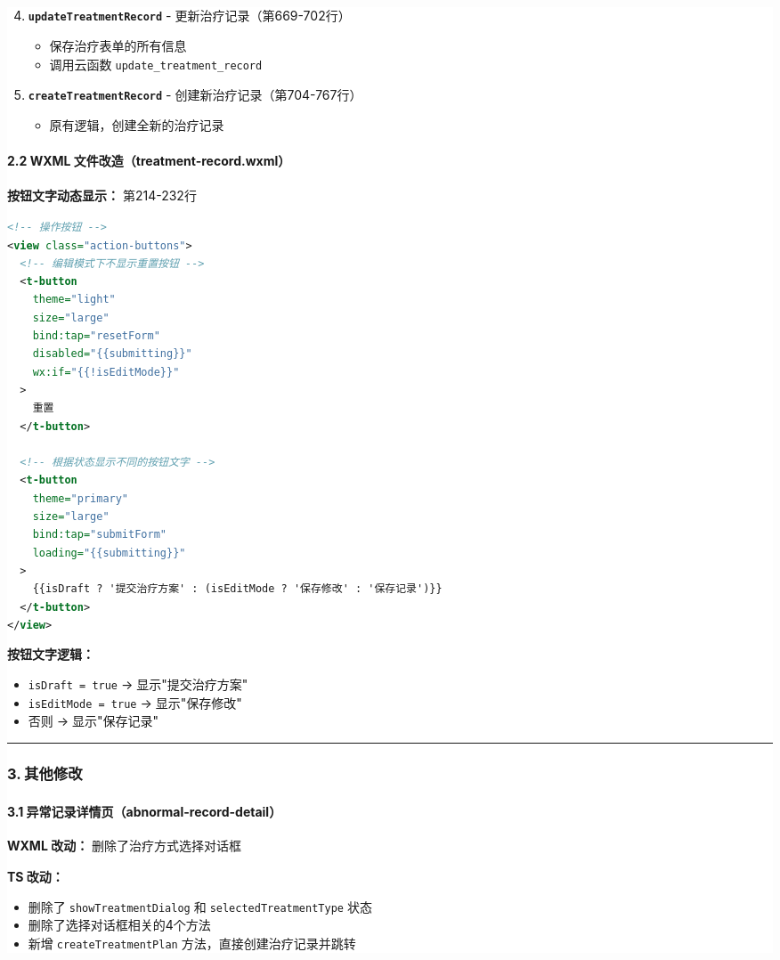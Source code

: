4. **`updateTreatmentRecord`** - 更新治疗记录（第669-702行）
   - 保存治疗表单的所有信息
   - 调用云函数 `update_treatment_record`

5. **`createTreatmentRecord`** - 创建新治疗记录（第704-767行）
   - 原有逻辑，创建全新的治疗记录

#### 2.2 WXML 文件改造（treatment-record.wxml）

**按钮文字动态显示：** 第214-232行

```xml
<!-- 操作按钮 -->
<view class="action-buttons">
  <!-- 编辑模式下不显示重置按钮 -->
  <t-button 
    theme="light" 
    size="large" 
    bind:tap="resetForm"
    disabled="{{submitting}}"
    wx:if="{{!isEditMode}}"
  >
    重置
  </t-button>
  
  <!-- 根据状态显示不同的按钮文字 -->
  <t-button 
    theme="primary" 
    size="large" 
    bind:tap="submitForm"
    loading="{{submitting}}"
  >
    {{isDraft ? '提交治疗方案' : (isEditMode ? '保存修改' : '保存记录')}}
  </t-button>
</view>
```

**按钮文字逻辑：**
- `isDraft = true` → 显示"提交治疗方案"
- `isEditMode = true` → 显示"保存修改"
- 否则 → 显示"保存记录"

---

### 3. 其他修改

#### 3.1 异常记录详情页（abnormal-record-detail）

**WXML 改动：** 删除了治疗方式选择对话框

**TS 改动：**
- 删除了 `showTreatmentDialog` 和 `selectedTreatmentType` 状态
- 删除了选择对话框相关的4个方法
- 新增 `createTreatmentPlan` 方法，直接创建治疗记录并跳转
